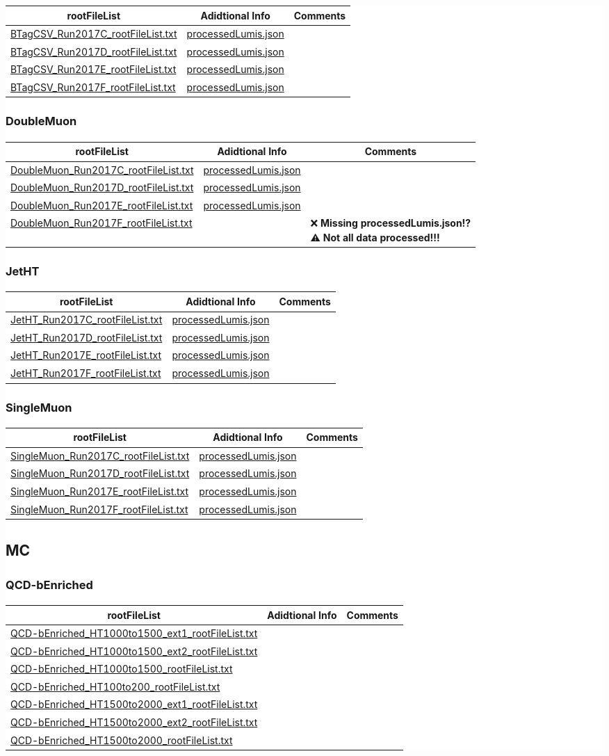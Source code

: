 | rootFileList | Adidtional Info | Comments|
| --------     | --------        | -------- |
| [BTagCSV_Run2017C_rootFileList.txt](data/BTagCSV_Run2017C_rootFileList.txt) |  [processedLumis.json](data/additional_info/BTagCSV_Run2017C_processedLumis.json) <br /> |  | 
| [BTagCSV_Run2017D_rootFileList.txt](data/BTagCSV_Run2017D_rootFileList.txt) |  [processedLumis.json](data/additional_info/BTagCSV_Run2017D_processedLumis.json) <br /> |  | 
| [BTagCSV_Run2017E_rootFileList.txt](data/BTagCSV_Run2017E_rootFileList.txt) |  [processedLumis.json](data/additional_info/BTagCSV_Run2017E_processedLumis.json) <br /> |  | 
| [BTagCSV_Run2017F_rootFileList.txt](data/BTagCSV_Run2017F_rootFileList.txt) |  [processedLumis.json](data/additional_info/BTagCSV_Run2017F_processedLumis.json) <br /> |  | 

### DoubleMuon

| rootFileList | Adidtional Info | Comments|
| --------     | --------        | -------- |
| [DoubleMuon_Run2017C_rootFileList.txt](data/DoubleMuon_Run2017C_rootFileList.txt) |  [processedLumis.json](data/additional_info/DoubleMuon_Run2017C_processedLumis.json) <br /> |  | 
| [DoubleMuon_Run2017D_rootFileList.txt](data/DoubleMuon_Run2017D_rootFileList.txt) |  [processedLumis.json](data/additional_info/DoubleMuon_Run2017D_processedLumis.json) <br /> |  | 
| [DoubleMuon_Run2017E_rootFileList.txt](data/DoubleMuon_Run2017E_rootFileList.txt) |  [processedLumis.json](data/additional_info/DoubleMuon_Run2017E_processedLumis.json) <br /> |  | 
| [DoubleMuon_Run2017F_rootFileList.txt](data/DoubleMuon_Run2017F_rootFileList.txt) |  | :x: **Missing processedLumis.json!?**<br />:warning: **Not all data processed!!!** <br /> | 

### JetHT

| rootFileList | Adidtional Info | Comments|
| --------     | --------        | -------- |
| [JetHT_Run2017C_rootFileList.txt](data/JetHT_Run2017C_rootFileList.txt) |  [processedLumis.json](data/additional_info/JetHT_Run2017C_processedLumis.json) <br /> |  | 
| [JetHT_Run2017D_rootFileList.txt](data/JetHT_Run2017D_rootFileList.txt) |  [processedLumis.json](data/additional_info/JetHT_Run2017D_processedLumis.json) <br /> |  | 
| [JetHT_Run2017E_rootFileList.txt](data/JetHT_Run2017E_rootFileList.txt) |  [processedLumis.json](data/additional_info/JetHT_Run2017E_processedLumis.json) <br /> |  | 
| [JetHT_Run2017F_rootFileList.txt](data/JetHT_Run2017F_rootFileList.txt) |  [processedLumis.json](data/additional_info/JetHT_Run2017F_processedLumis.json) <br /> |  | 

### SingleMuon

| rootFileList | Adidtional Info | Comments|
| --------     | --------        | -------- |
| [SingleMuon_Run2017C_rootFileList.txt](data/SingleMuon_Run2017C_rootFileList.txt) |  [processedLumis.json](data/additional_info/SingleMuon_Run2017C_processedLumis.json) <br /> |  | 
| [SingleMuon_Run2017D_rootFileList.txt](data/SingleMuon_Run2017D_rootFileList.txt) |  [processedLumis.json](data/additional_info/SingleMuon_Run2017D_processedLumis.json) <br /> |  | 
| [SingleMuon_Run2017E_rootFileList.txt](data/SingleMuon_Run2017E_rootFileList.txt) |  [processedLumis.json](data/additional_info/SingleMuon_Run2017E_processedLumis.json) <br /> |  | 
| [SingleMuon_Run2017F_rootFileList.txt](data/SingleMuon_Run2017F_rootFileList.txt) |  [processedLumis.json](data/additional_info/SingleMuon_Run2017F_processedLumis.json) <br /> |  | 


## MC

### QCD-bEnriched

| rootFileList | Adidtional Info | Comments|
| --------     | --------        | -------- |
| [QCD-bEnriched_HT1000to1500_ext1_rootFileList.txt](mc/QCD-bEnriched_HT1000to1500_ext1_rootFileList.txt) |  |  | 
| [QCD-bEnriched_HT1000to1500_ext2_rootFileList.txt](mc/QCD-bEnriched_HT1000to1500_ext2_rootFileList.txt) |  |  | 
| [QCD-bEnriched_HT1000to1500_rootFileList.txt](mc/QCD-bEnriched_HT1000to1500_rootFileList.txt) |  |  | 
| [QCD-bEnriched_HT100to200_rootFileList.txt](mc/QCD-bEnriched_HT100to200_rootFileList.txt) |  |  | 
| [QCD-bEnriched_HT1500to2000_ext1_rootFileList.txt](mc/QCD-bEnriched_HT1500to2000_ext1_rootFileList.txt) |  |  | 
| [QCD-bEnriched_HT1500to2000_ext2_rootFileList.txt](mc/QCD-bEnriched_HT1500to2000_ext2_rootFileList.txt) |  |  | 
| [QCD-bEnriched_HT1500to2000_rootFileList.txt](mc/QCD-bEnriched_HT1500to2000_rootFileList.txt) |  |  | 